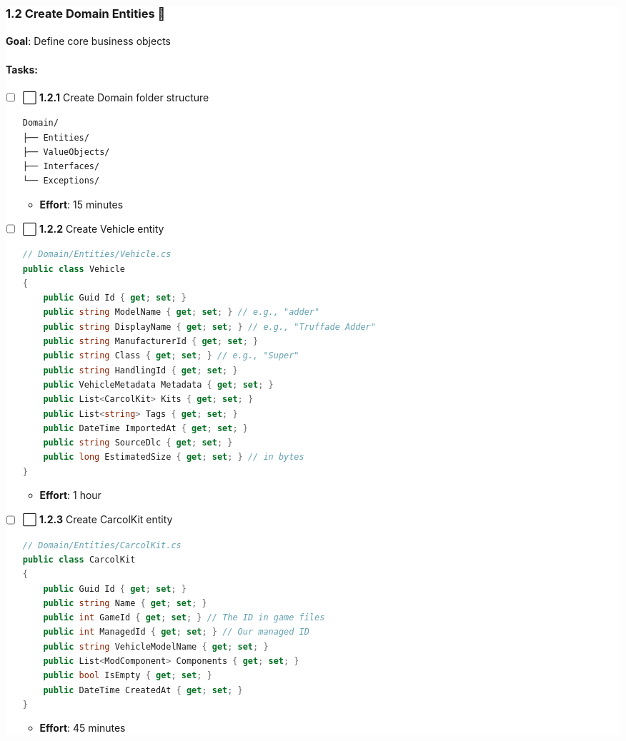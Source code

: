 ### 1.2 Create Domain Entities 🔴

**Goal**: Define core business objects

#### Tasks:
- [ ] ⬜ **1.2.1** Create Domain folder structure
  ```
  Domain/
  ├── Entities/
  ├── ValueObjects/
  ├── Interfaces/
  └── Exceptions/
  ```
  - **Effort**: 15 minutes

- [ ] ⬜ **1.2.2** Create Vehicle entity
  ```csharp
  // Domain/Entities/Vehicle.cs
  public class Vehicle
  {
      public Guid Id { get; set; }
      public string ModelName { get; set; } // e.g., "adder"
      public string DisplayName { get; set; } // e.g., "Truffade Adder"
      public string ManufacturerId { get; set; }
      public string Class { get; set; } // e.g., "Super"
      public string HandlingId { get; set; }
      public VehicleMetadata Metadata { get; set; }
      public List<CarcolKit> Kits { get; set; }
      public List<string> Tags { get; set; }
      public DateTime ImportedAt { get; set; }
      public string SourceDlc { get; set; }
      public long EstimatedSize { get; set; } // in bytes
  }
  ```
  - **Effort**: 1 hour

- [ ] ⬜ **1.2.3** Create CarcolKit entity
  ```csharp
  // Domain/Entities/CarcolKit.cs
  public class CarcolKit
  {
      public Guid Id { get; set; }
      public string Name { get; set; }
      public int GameId { get; set; } // The ID in game files
      public int ManagedId { get; set; } // Our managed ID
      public string VehicleModelName { get; set; }
      public List<ModComponent> Components { get; set; }
      public bool IsEmpty { get; set; }
      public DateTime CreatedAt { get; set; }
  }
  ```
  - **Effort**: 45 minutes
